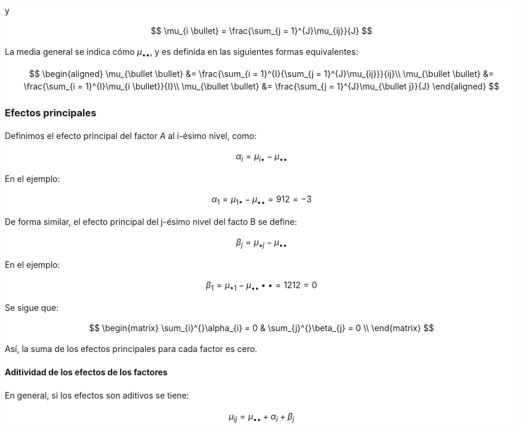y

$$
\mu_{i \bullet} = \frac{\sum_{j = 1}^{J}\mu_{ij}}{J}
$$

La media general se indica cómo $\mu_{\bullet \bullet}$, y es definida en las
siguientes formas equivalentes:

$$
\begin{aligned}
\mu_{\bullet \bullet} &= \frac{\sum_{i = 1}^{I}{\sum_{j = 1}^{J}\mu_{ij}}}{ij}\\
\mu_{\bullet \bullet} &= \frac{\sum_{i = 1}^{I}\mu_{i \bullet}}{I}\\
\mu_{\bullet \bullet} &= \frac{\sum_{j = 1}^{J}\mu_{\bullet j}}{J}
\end{aligned}
$$

### Efectos principales


Definimos el efecto principal del factor $A$ al i-ésimo nivel, como:

$$
\alpha_{i} = \mu_{i \bullet} - \mu_{\bullet \bullet}
$$

En el ejemplo:

$$
\alpha_{1} = \mu_{1 \bullet} - \mu_{\bullet \bullet} = 912 = - 3
$$

De forma similar, el efecto principal del j-ésimo nivel del facto B se define:

$$
\beta_{j} = \mu_{\bullet j} - \mu_{\bullet \bullet}
$$

En el ejemplo:

$$
\beta_{1} = \mu_{\bullet 1} - \mu_{\bullet \bullet}\bullet \bullet = 1212 = 0
$$

Se sigue que:

$$
\begin{matrix}
\sum_{i}^{}\alpha_{i} = 0 & \sum_{j}^{}\beta_{j} = 0 \\
\end{matrix}
$$

Así, la suma de los efectos principales para cada factor es cero.

#### Aditividad de los efectos de los factores

En general, si los efectos son aditivos se tiene:

$$
\mu_{ij} = \mu_{\bullet \bullet} + \alpha_{i} + \beta_{j}
$$
